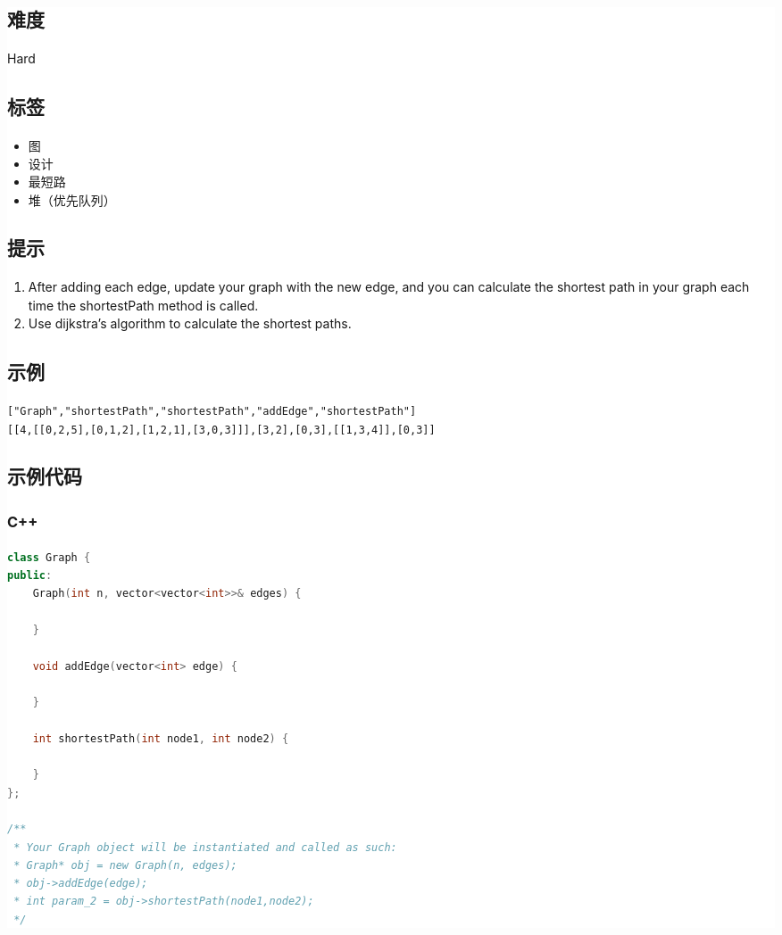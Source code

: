 
## 难度

Hard

## 标签

- 图
- 设计
- 最短路
- 堆（优先队列）

## 提示

1. After adding each edge, update your graph with the new edge, and you can calculate the shortest path in your graph each time the shortestPath method is called.
2. Use dijkstra’s algorithm to calculate the shortest paths.

## 示例

```
["Graph","shortestPath","shortestPath","addEdge","shortestPath"]
[[4,[[0,2,5],[0,1,2],[1,2,1],[3,0,3]]],[3,2],[0,3],[[1,3,4]],[0,3]]
```

## 示例代码

### C++

```cpp
class Graph {
public:
    Graph(int n, vector<vector<int>>& edges) {
        
    }
    
    void addEdge(vector<int> edge) {
        
    }
    
    int shortestPath(int node1, int node2) {
        
    }
};

/**
 * Your Graph object will be instantiated and called as such:
 * Graph* obj = new Graph(n, edges);
 * obj->addEdge(edge);
 * int param_2 = obj->shortestPath(node1,node2);
 */
```
